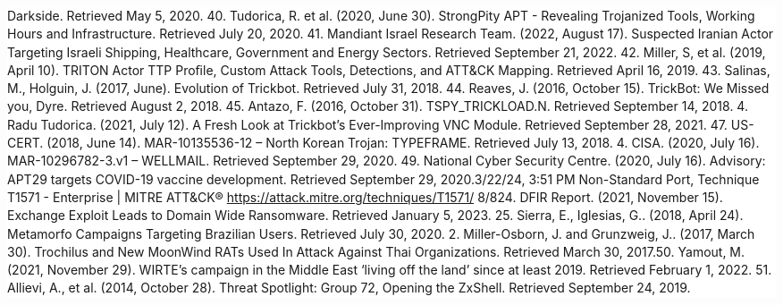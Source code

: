Darkside. Retrieved May 5, 2020.
40. Tudorica, R. et al. (2020, June 30). StrongPity APT - Revealing
Trojanized Tools, Working Hours and Infrastructure. Retrieved
July 20, 2020.
41. Mandiant Israel Research Team. (2022, August 17). Suspected
Iranian Actor Targeting Israeli Shipping, Healthcare,
Government and Energy Sectors. Retrieved September 21,
2022.
42. Miller, S, et al. (2019, April 10). TRITON Actor TTP Proﬁle,
Custom Attack Tools, Detections, and ATT&CK Mapping.
Retrieved April 16, 2019.
43. Salinas, M., Holguin, J. (2017, June). Evolution of Trickbot.
Retrieved July 31, 2018.
44. Reaves, J. (2016, October 15). TrickBot: We Missed you, Dyre.
Retrieved August 2, 2018.
45. Antazo, F. (2016, October 31). TSPY\_TRICKLOAD.N. Retrieved
September 14, 2018.
4 . Radu Tudorica. (2021, July 12). A Fresh Look at Trickbot’s
Ever-Improving VNC Module. Retrieved September 28, 2021.
47. US-CERT. (2018, June 14). MAR-10135536-12 – North Korean
Trojan: TYPEFRAME. Retrieved July 13, 2018.
4 . CISA. (2020, July 16). MAR-10296782-3.v1 – WELLMAIL.
Retrieved September 29, 2020.
49. National Cyber Security Centre. (2020, July 16). Advisory:
APT29 targets COVID-19 vaccine development. Retrieved
September 29, 2020.3/22/24, 3:51 PM Non-Standard Port, Technique T1571 - Enterprise | MITRE ATT&CK®
https://attack.mitre.org/techniques/T1571/ 8/824. DFIR Report. (2021, November 15). Exchange Exploit Leads to
Domain Wide Ransomware. Retrieved January 5, 2023.
25. Sierra, E., Iglesias, G.. (2018, April 24). Metamorfo Campaigns
Targeting Brazilian Users. Retrieved July 30, 2020.
2 . Miller-Osborn, J. and Grunzweig, J.. (2017, March 30).
Trochilus and New MoonWind RATs Used In Attack Against
Thai Organizations. Retrieved March 30, 2017.50. Yamout, M. (2021, November 29). WIRTE’s campaign in the
Middle East ‘living off the land’ since at least 2019. Retrieved
February 1, 2022.
51. Allievi, A., et al. (2014, October 28). Threat Spotlight: Group 72,
Opening the ZxShell. Retrieved September 24, 2019.